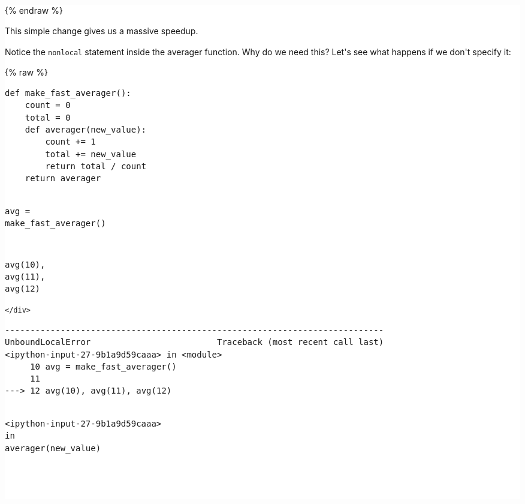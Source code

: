 </div>
    {% endraw %}

<div class="cell border-box-sizing text_cell rendered"><div class="inner_cell">
<div class="text_cell_render border-box-sizing rendered_html">
<p>This simple change gives us a massive speedup.</p>
<p>Notice the <code>nonlocal</code> statement inside the averager function. Why do we need this? Let's see what happens if we don't specify it:</p>

</div>
</div>
</div>
    {% raw %}
    
<div class="cell border-box-sizing code_cell rendered">
<div class="input">

<div class="inner_cell">
    <div class="input_area">
<div class=" highlight hl-ipython3"><pre><span></span><span class="k">def</span> <span class="nf">make_fast_averager</span><span class="p">():</span>
    <span class="n">count</span> <span class="o">=</span> <span class="mi">0</span>
    <span class="n">total</span> <span class="o">=</span> <span class="mi">0</span>
    <span class="k">def</span> <span class="nf">averager</span><span class="p">(</span><span class="n">new_value</span><span class="p">):</span>
        <span class="n">count</span> <span class="o">+=</span> <span class="mi">1</span>
        <span class="n">total</span> <span class="o">+=</span> <span class="n">new_value</span>
        <span class="k">return</span> <span class="n">total</span> <span class="o">/</span> <span class="n">count</span>
    <span class="k">return</span> <span class="n">averager</span>

<span class="n">avg</span> <span class="o">=</span> <span class="n">make_fast_averager</span><span class="p">()</span>

<span class="n">avg</span><span class="p">(</span><span class="mi">10</span><span class="p">),</span> <span class="n">avg</span><span class="p">(</span><span class="mi">11</span><span class="p">),</span> <span class="n">avg</span><span class="p">(</span><span class="mi">12</span><span class="p">)</span>
</pre></div>

    </div>
</div>
</div>

<div class="output_wrapper">
<div class="output">

<div class="output_area">

<div class="output_subarea output_text output_error">
<pre>
<span class="ansi-red-fg">---------------------------------------------------------------------------</span>
<span class="ansi-red-fg">UnboundLocalError</span>                         Traceback (most recent call last)
<span class="ansi-green-fg">&lt;ipython-input-27-9b1a9d59caaa&gt;</span> in <span class="ansi-cyan-fg">&lt;module&gt;</span>
<span class="ansi-green-intense-fg ansi-bold">     10</span> avg <span class="ansi-blue-fg">=</span> make_fast_averager<span class="ansi-blue-fg">(</span><span class="ansi-blue-fg">)</span>
<span class="ansi-green-intense-fg ansi-bold">     11</span> 
<span class="ansi-green-fg">---&gt; 12</span><span class="ansi-red-fg"> </span>avg<span class="ansi-blue-fg">(</span><span class="ansi-cyan-fg">10</span><span class="ansi-blue-fg">)</span><span class="ansi-blue-fg">,</span> avg<span class="ansi-blue-fg">(</span><span class="ansi-cyan-fg">11</span><span class="ansi-blue-fg">)</span><span class="ansi-blue-fg">,</span> avg<span class="ansi-blue-fg">(</span><span class="ansi-cyan-fg">12</span><span class="ansi-blue-fg">)</span>

<span class="ansi-green-fg">&lt;ipython-input-27-9b1a9d59caaa&gt;</span> in <span class="ansi-cyan-fg">averager</span><span class="ansi-blue-fg">(new_value)</span>
